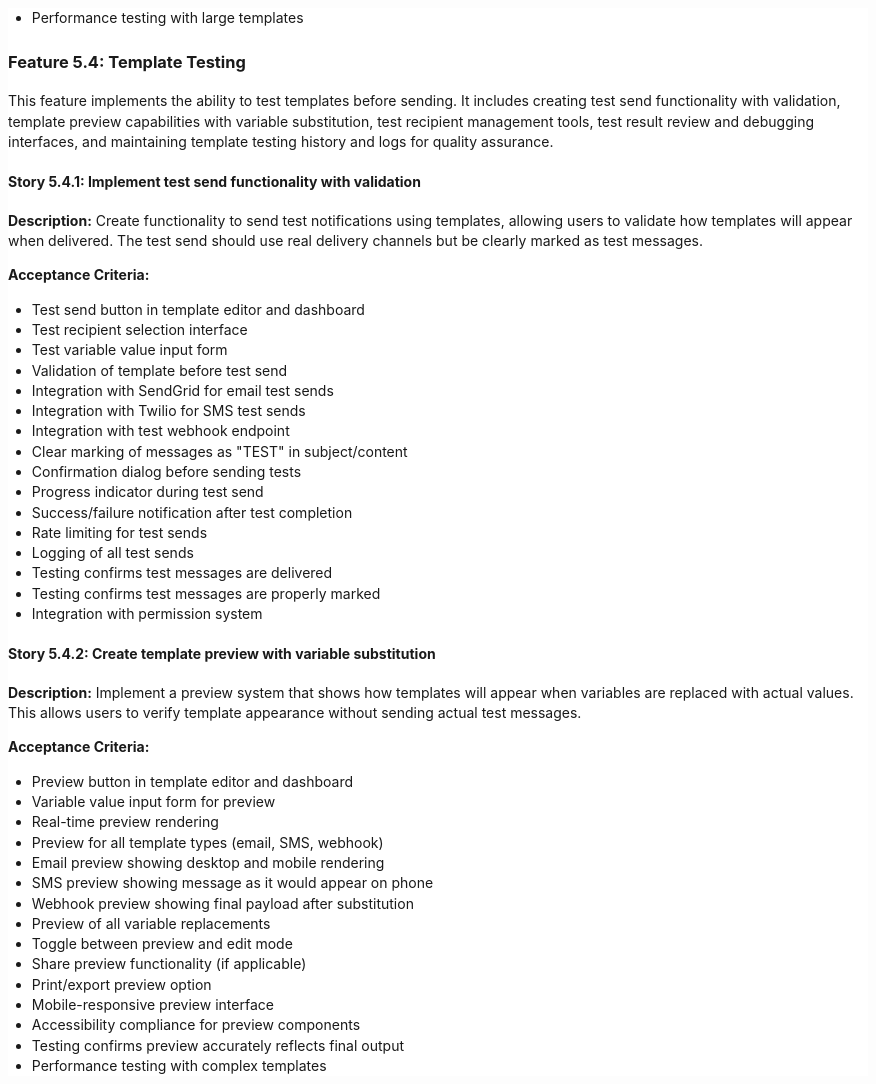 - Performance testing with large templates

### Feature 5.4: Template Testing
This feature implements the ability to test templates before sending. It includes creating test send functionality with validation, template preview capabilities with variable substitution, test recipient management tools, test result review and debugging interfaces, and maintaining template testing history and logs for quality assurance.

#### Story 5.4.1: Implement test send functionality with validation

**Description:**
Create functionality to send test notifications using templates, allowing users to validate how templates will appear when delivered. The test send should use real delivery channels but be clearly marked as test messages.

**Acceptance Criteria:**
- Test send button in template editor and dashboard
- Test recipient selection interface
- Test variable value input form
- Validation of template before test send
- Integration with SendGrid for email test sends
- Integration with Twilio for SMS test sends
- Integration with test webhook endpoint
- Clear marking of messages as "TEST" in subject/content
- Confirmation dialog before sending tests
- Progress indicator during test send
- Success/failure notification after test completion
- Rate limiting for test sends
- Logging of all test sends
- Testing confirms test messages are delivered
- Testing confirms test messages are properly marked
- Integration with permission system

#### Story 5.4.2: Create template preview with variable substitution

**Description:**
Implement a preview system that shows how templates will appear when variables are replaced with actual values. This allows users to verify template appearance without sending actual test messages.

**Acceptance Criteria:**
- Preview button in template editor and dashboard
- Variable value input form for preview
- Real-time preview rendering
- Preview for all template types (email, SMS, webhook)
- Email preview showing desktop and mobile rendering
- SMS preview showing message as it would appear on phone
- Webhook preview showing final payload after substitution
- Preview of all variable replacements
- Toggle between preview and edit mode
- Share preview functionality (if applicable)
- Print/export preview option
- Mobile-responsive preview interface
- Accessibility compliance for preview components
- Testing confirms preview accurately reflects final output
- Performance testing with complex templates
